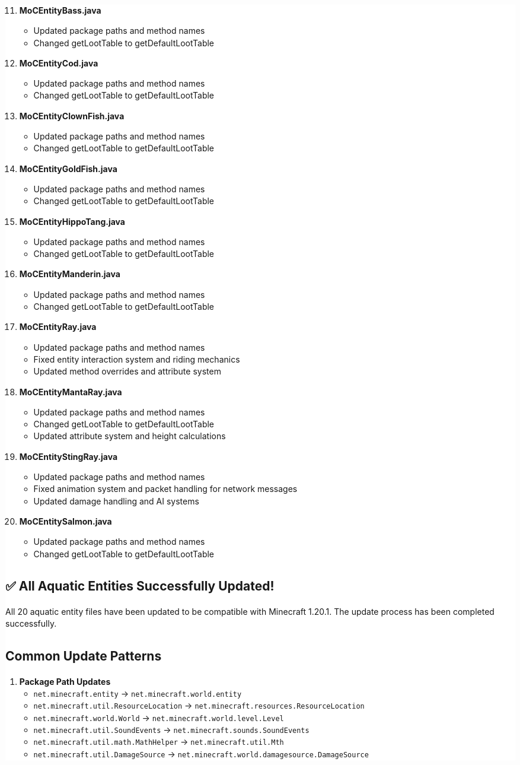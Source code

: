 11. **MoCEntityBass.java**
    - Updated package paths and method names
    - Changed getLootTable to getDefaultLootTable

12. **MoCEntityCod.java**
    - Updated package paths and method names
    - Changed getLootTable to getDefaultLootTable

13. **MoCEntityClownFish.java**
    - Updated package paths and method names
    - Changed getLootTable to getDefaultLootTable

14. **MoCEntityGoldFish.java**
    - Updated package paths and method names
    - Changed getLootTable to getDefaultLootTable

15. **MoCEntityHippoTang.java**
    - Updated package paths and method names
    - Changed getLootTable to getDefaultLootTable

16. **MoCEntityManderin.java**
    - Updated package paths and method names
    - Changed getLootTable to getDefaultLootTable

17. **MoCEntityRay.java**
    - Updated package paths and method names
    - Fixed entity interaction system and riding mechanics
    - Updated method overrides and attribute system

18. **MoCEntityMantaRay.java**
    - Updated package paths and method names
    - Changed getLootTable to getDefaultLootTable
    - Updated attribute system and height calculations

19. **MoCEntityStingRay.java**
    - Updated package paths and method names
    - Fixed animation system and packet handling for network messages
    - Updated damage handling and AI systems

20. **MoCEntitySalmon.java**
    - Updated package paths and method names
    - Changed getLootTable to getDefaultLootTable

## ✅ All Aquatic Entities Successfully Updated!

All 20 aquatic entity files have been updated to be compatible with Minecraft 1.20.1. The update process has been completed successfully.

## Common Update Patterns

1. **Package Path Updates**
   - `net.minecraft.entity` → `net.minecraft.world.entity`
   - `net.minecraft.util.ResourceLocation` → `net.minecraft.resources.ResourceLocation`
   - `net.minecraft.world.World` → `net.minecraft.world.level.Level`
   - `net.minecraft.util.SoundEvents` → `net.minecraft.sounds.SoundEvents`
   - `net.minecraft.util.math.MathHelper` → `net.minecraft.util.Mth`
   - `net.minecraft.util.DamageSource` → `net.minecraft.world.damagesource.DamageSource`

